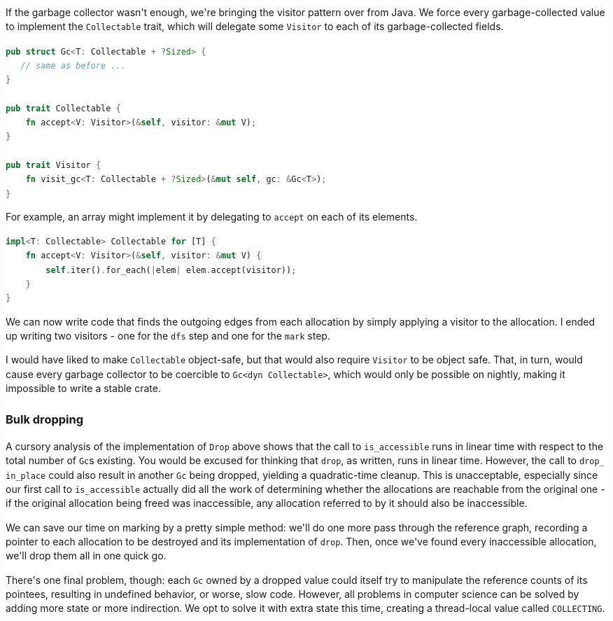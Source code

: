 If the garbage collector wasn't enough, we're bringing the visitor pattern over from Java.
We force every garbage-collected value to implement the `Collectable` trait, which will delegate
some `Visitor` to each of its garbage-collected fields.

```rust
pub struct Gc<T: Collectable + ?Sized> {
   // same as before ...
}

pub trait Collectable {
    fn accept<V: Visitor>(&self, visitor: &mut V);
}

pub trait Visitor {
    fn visit_gc<T: Collectable + ?Sized>(&mut self, gc: &Gc<T>);
}
```

For example, an array might implement it by delegating to `accept` on each of its elements.

```rust
impl<T: Collectable> Collectable for [T] {
    fn accept<V: Visitor>(&self, visitor: &mut V) {
        self.iter().for_each(|elem| elem.accept(visitor));
    }
}
```

We can now write code that finds the outgoing edges from each allocation by simply applying a
visitor to the allocation.
I ended up writing two visitors - one for the `dfs` step and one for the `mark` step.

I would have liked to make `Collectable` object-safe, but that would also require `Visitor` to be
object safe.
That, in turn, would cause every garbage collector to be coercible to `Gc<dyn Collectable>`, which
would only be possible on nightly, making it impossible to write a stable crate.

### Bulk dropping

A cursory analysis of the implementation of `Drop` above shows that the call to `is_accessible` runs
in linear time with respect to the total number of `Gc`s existing.
You would be excused for thinking that `drop`, as written, runs in linear time.
However, the call to `drop_in_place` could also result in another `Gc` being dropped, yielding
a quadratic-time cleanup.
This is unacceptable, especially since our first call to `is_accessible` actually did all the work
of determining whether the allocations are reachable from the original one - if the original
allocation being freed was inaccessible, any allocation referred to by it should also be
inaccessible.

We can save our time on marking by a pretty simple method: we'll do one more pass through the
reference graph, recording a pointer to each allocation to be destroyed and its implementation of
`drop`. Then, once we've found every inaccessible allocation, we'll drop them all in one quick go.

There's one final problem, though: each `Gc` owned by a dropped value could itself try to manipulate
the reference counts of its pointees, resulting in undefined behavior, or worse, slow code.
However, all problems in computer science can be solved by adding more state or more indirection.
We opt to solve it with extra state this time, creating a thread-local value called `COLLECTING`.
